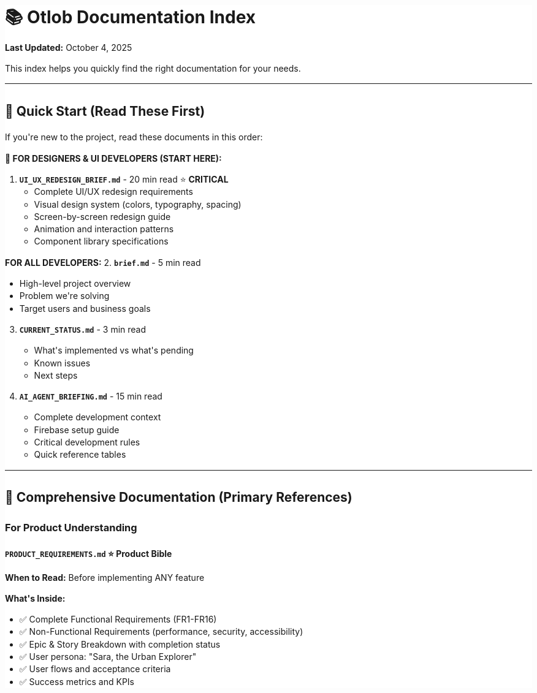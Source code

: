 # 📚 Otlob Documentation Index

**Last Updated:** October 4, 2025

This index helps you quickly find the right documentation for your needs.

---

## 🚀 Quick Start (Read These First)

If you're new to the project, read these documents in this order:

**🎨 FOR DESIGNERS & UI DEVELOPERS (START HERE):**
1. **`UI_UX_REDESIGN_BRIEF.md`** - 20 min read ⭐ **CRITICAL**
   - Complete UI/UX redesign requirements
   - Visual design system (colors, typography, spacing)
   - Screen-by-screen redesign guide
   - Animation and interaction patterns
   - Component library specifications

**FOR ALL DEVELOPERS:**
2. **`brief.md`** - 5 min read
   - High-level project overview
   - Problem we're solving
   - Target users and business goals

3. **`CURRENT_STATUS.md`** - 3 min read
   - What's implemented vs what's pending
   - Known issues
   - Next steps

4. **`AI_AGENT_BRIEFING.md`** - 15 min read
   - Complete development context
   - Firebase setup guide
   - Critical development rules
   - Quick reference tables

---

## 📖 Comprehensive Documentation (Primary References)

### For Product Understanding

#### `PRODUCT_REQUIREMENTS.md` ⭐ **Product Bible**
**When to Read:** Before implementing ANY feature

**What's Inside:**
- ✅ Complete Functional Requirements (FR1-FR16)
- ✅ Non-Functional Requirements (performance, security, accessibility)
- ✅ Epic & Story Breakdown with completion status
- ✅ User persona: "Sara, the Urban Explorer"
- ✅ User flows and acceptance criteria
- ✅ Success metrics and KPIs
